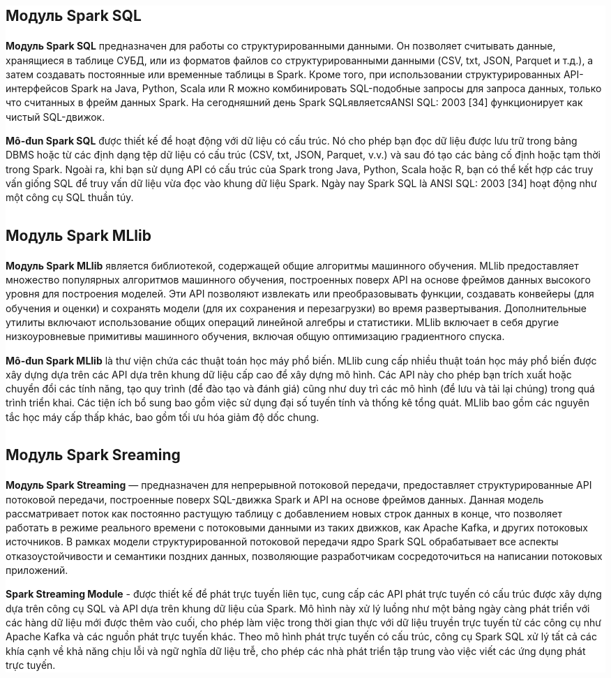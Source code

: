 ```{figure} modules-apache-spark.png
```

## Модуль Spark SQL

**Модуль Spark SQL** предназначен для работы со структурированными данными. Он позволяет считывать данные, хранящиеся в таблице СУБД, или из форматов файлов со структурированными данными (CSV, txt, JSON, Parquet и т.д.), а затем создавать постоянные или временные таблицы в Spark. Кроме того, при использовании структурированных API-интерфейсов Spark на Java, Python, Scala или R можно комбинировать SQL-подобные запросы для запроса данных, только что считанных в фрейм данных Spark. На сегодняшний день Spark SQLявляетсяANSI SQL: 2003 [34] функционирует как чистый SQL-движок.

**Mô-đun Spark SQL** được thiết kế để hoạt động với dữ liệu có cấu trúc. Nó cho phép bạn đọc dữ liệu được lưu trữ trong bảng DBMS hoặc từ các định dạng tệp dữ liệu có cấu trúc (CSV, txt, JSON, Parquet, v.v.) và sau đó tạo các bảng cố định hoặc tạm thời trong Spark. Ngoài ra, khi bạn sử dụng API có cấu trúc của Spark trong Java, Python, Scala hoặc R, bạn có thể kết hợp các truy vấn giống SQL để truy vấn dữ liệu vừa đọc vào khung dữ liệu Spark. Ngày nay Spark SQL là ANSI SQL: 2003 [34] hoạt động như một công cụ SQL thuần túy.

## Модуль Spark MLlib
 
**Модуль Spark MLlib** является библиотекой, содержащей общие алгоритмы машинного обучения. MLlib предоставляет множество популярных алгоритмов машинного обучения, построенных поверх API на основе фреймов данных высокого уровня для построения моделей. Эти API позволяют извлекать или преобразовывать функции, создавать конвейеры (для обучения и оценки) и сохранять модели (для их сохранения и перезагрузки) во время развертывания. Дополнительные утилиты включают использование общих операций линейной алгебры и статистики. MLlib включает в себя другие низкоуровневые примитивы машинного обучения, включая общую оптимизацию градиентного спуска.

**Mô-đun Spark MLlib** là thư viện chứa các thuật toán học máy phổ biến. MLlib cung cấp nhiều thuật toán học máy phổ biến được xây dựng dựa trên các API dựa trên khung dữ liệu cấp cao để xây dựng mô hình. Các API này cho phép bạn trích xuất hoặc chuyển đổi các tính năng, tạo quy trình (để đào tạo và đánh giá) cũng như duy trì các mô hình (để lưu và tải lại chúng) trong quá trình triển khai. Các tiện ích bổ sung bao gồm việc sử dụng đại số tuyến tính và thống kê tổng quát. MLlib bao gồm các nguyên tắc học máy cấp thấp khác, bao gồm tối ưu hóa giảm độ dốc chung.

## Модуль Spark Sreaming
 
**Модуль Spark Streaming** — предназначен для непрерывной потоковой передачи, предоставляет структурированные API потоковой передачи, построенные поверх SQL-движка Spark и API на основе фреймов данных. Данная модель рассматривает поток как постоянно растущую таблицу с добавлением новых строк данных в конце, что позволяет работать в режиме реального времени с потоковыми данными из таких движков, как Apache Kafka, и других потоковых источников. В рамках модели структурированной потоковой передачи ядро Spark SQL обрабатывает все аспекты отказоустойчивости и семантики поздних данных, позволяющие разработчикам сосредоточиться на написании потоковых приложений.

```{figure} module-spark-sreaming.png
```

**Spark Streaming Module** - được thiết kế để phát trực tuyến liên tục, cung cấp các API phát trực tuyến có cấu trúc được xây dựng dựa trên công cụ SQL và API dựa trên khung dữ liệu của Spark. Mô hình này xử lý luồng như một bảng ngày càng phát triển với các hàng dữ liệu mới được thêm vào cuối, cho phép làm việc trong thời gian thực với dữ liệu truyền trực tuyến từ các công cụ như Apache Kafka và các nguồn phát trực tuyến khác. Theo mô hình phát trực tuyến có cấu trúc, công cụ Spark SQL xử lý tất cả các khía cạnh về khả năng chịu lỗi và ngữ nghĩa dữ liệu trễ, cho phép các nhà phát triển tập trung vào việc viết các ứng dụng phát trực tuyến.
